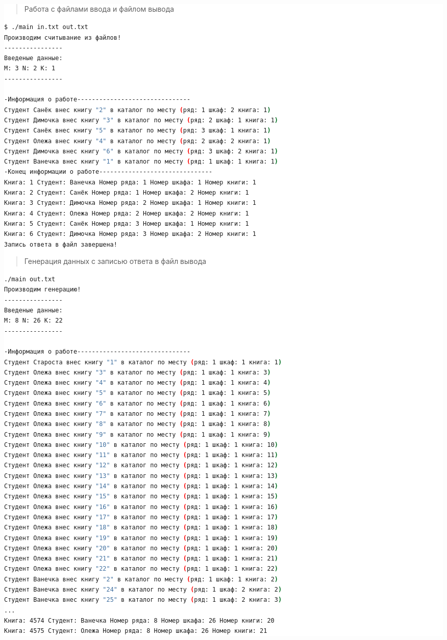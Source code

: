 > Работа с файлами ввода и файлом вывода

```sh
$ ./main in.txt out.txt 
Производим cчитывание из файлов!
----------------
Введеные данные:
M: 3 N: 2 K: 1
----------------

-Информация о работе-------------------------------
Cтудент Санёк внес книгу "2" в каталог по месту (ряд: 1 шкаф: 2 книга: 1)
Cтудент Димочка внес книгу "3" в каталог по месту (ряд: 2 шкаф: 1 книга: 1)
Cтудент Санёк внес книгу "5" в каталог по месту (ряд: 3 шкаф: 1 книга: 1)
Cтудент Олежа внес книгу "4" в каталог по месту (ряд: 2 шкаф: 2 книга: 1)
Cтудент Димочка внес книгу "6" в каталог по месту (ряд: 3 шкаф: 2 книга: 1)
Cтудент Ванечка внес книгу "1" в каталог по месту (ряд: 1 шкаф: 1 книга: 1)
-Конец информации о работе-------------------------------
Книга: 1 Студент: Ванечка Номер ряда: 1 Номер шкафа: 1 Номер книги: 1
Книга: 2 Студент: Санёк Номер ряда: 1 Номер шкафа: 2 Номер книги: 1
Книга: 3 Студент: Димочка Номер ряда: 2 Номер шкафа: 1 Номер книги: 1
Книга: 4 Студент: Олежа Номер ряда: 2 Номер шкафа: 2 Номер книги: 1
Книга: 5 Студент: Санёк Номер ряда: 3 Номер шкафа: 1 Номер книги: 1
Книга: 6 Студент: Димочка Номер ряда: 3 Номер шкафа: 2 Номер книги: 1
Запись ответа в файл завершена!
```

>Генерация данных c записью ответа в файл вывода

```sh
./main out.txt 
Производим генерацию!
----------------
Введеные данные:
M: 8 N: 26 K: 22
----------------

-Информация о работе-------------------------------
Cтудент Cтароста внес книгу "1" в каталог по месту (ряд: 1 шкаф: 1 книга: 1)
Cтудент Олежа внес книгу "3" в каталог по месту (ряд: 1 шкаф: 1 книга: 3)
Cтудент Олежа внес книгу "4" в каталог по месту (ряд: 1 шкаф: 1 книга: 4)
Cтудент Олежа внес книгу "5" в каталог по месту (ряд: 1 шкаф: 1 книга: 5)
Cтудент Олежа внес книгу "6" в каталог по месту (ряд: 1 шкаф: 1 книга: 6)
Cтудент Олежа внес книгу "7" в каталог по месту (ряд: 1 шкаф: 1 книга: 7)
Cтудент Олежа внес книгу "8" в каталог по месту (ряд: 1 шкаф: 1 книга: 8)
Cтудент Олежа внес книгу "9" в каталог по месту (ряд: 1 шкаф: 1 книга: 9)
Cтудент Олежа внес книгу "10" в каталог по месту (ряд: 1 шкаф: 1 книга: 10)
Cтудент Олежа внес книгу "11" в каталог по месту (ряд: 1 шкаф: 1 книга: 11)
Cтудент Олежа внес книгу "12" в каталог по месту (ряд: 1 шкаф: 1 книга: 12)
Cтудент Олежа внес книгу "13" в каталог по месту (ряд: 1 шкаф: 1 книга: 13)
Cтудент Олежа внес книгу "14" в каталог по месту (ряд: 1 шкаф: 1 книга: 14)
Cтудент Олежа внес книгу "15" в каталог по месту (ряд: 1 шкаф: 1 книга: 15)
Cтудент Олежа внес книгу "16" в каталог по месту (ряд: 1 шкаф: 1 книга: 16)
Cтудент Олежа внес книгу "17" в каталог по месту (ряд: 1 шкаф: 1 книга: 17)
Cтудент Олежа внес книгу "18" в каталог по месту (ряд: 1 шкаф: 1 книга: 18)
Cтудент Олежа внес книгу "19" в каталог по месту (ряд: 1 шкаф: 1 книга: 19)
Cтудент Олежа внес книгу "20" в каталог по месту (ряд: 1 шкаф: 1 книга: 20)
Cтудент Олежа внес книгу "21" в каталог по месту (ряд: 1 шкаф: 1 книга: 21)
Cтудент Олежа внес книгу "22" в каталог по месту (ряд: 1 шкаф: 1 книга: 22)
Cтудент Ванечка внес книгу "2" в каталог по месту (ряд: 1 шкаф: 1 книга: 2)
Cтудент Ванечка внес книгу "24" в каталог по месту (ряд: 1 шкаф: 2 книга: 2)
Cтудент Ванечка внес книгу "25" в каталог по месту (ряд: 1 шкаф: 2 книга: 3)
...
Книга: 4574 Студент: Ванечка Номер ряда: 8 Номер шкафа: 26 Номер книги: 20
Книга: 4575 Студент: Олежа Номер ряда: 8 Номер шкафа: 26 Номер книги: 21
```